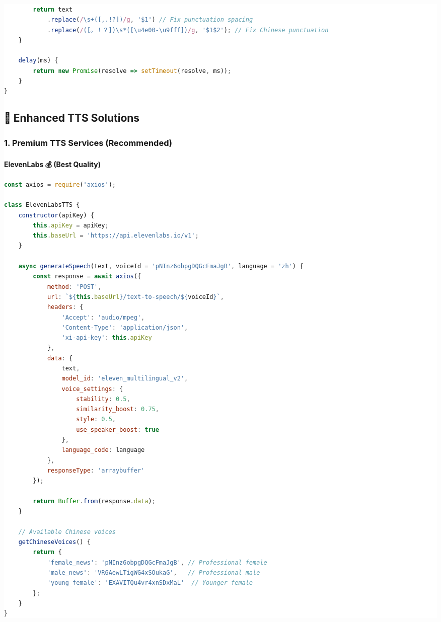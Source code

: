 ```javascript
        return text
            .replace(/\s+([,.!?])/g, '$1') // Fix punctuation spacing
            .replace(/([。！？])\s*([\u4e00-\u9fff])/g, '$1$2'); // Fix Chinese punctuation
    }

    delay(ms) {
        return new Promise(resolve => setTimeout(resolve, ms));
    }
}
```

## 🎵 Enhanced TTS Solutions

### 1. **Premium TTS Services** (Recommended)

#### **ElevenLabs** 💰 (Best Quality)
```javascript
const axios = require('axios');

class ElevenLabsTTS {
    constructor(apiKey) {
        this.apiKey = apiKey;
        this.baseUrl = 'https://api.elevenlabs.io/v1';
    }

    async generateSpeech(text, voiceId = 'pNInz6obpgDQGcFmaJgB', language = 'zh') {
        const response = await axios({
            method: 'POST',
            url: `${this.baseUrl}/text-to-speech/${voiceId}`,
            headers: {
                'Accept': 'audio/mpeg',
                'Content-Type': 'application/json',
                'xi-api-key': this.apiKey
            },
            data: {
                text,
                model_id: 'eleven_multilingual_v2',
                voice_settings: {
                    stability: 0.5,
                    similarity_boost: 0.75,
                    style: 0.5,
                    use_speaker_boost: true
                },
                language_code: language
            },
            responseType: 'arraybuffer'
        });

        return Buffer.from(response.data);
    }

    // Available Chinese voices
    getChineseVoices() {
        return {
            'female_news': 'pNInz6obpgDQGcFmaJgB', // Professional female
            'male_news': 'VR6AewLTigWG4xSOukaG',   // Professional male
            'young_female': 'EXAVITQu4vr4xnSDxMaL'  // Younger female
        };
    }
}
```
